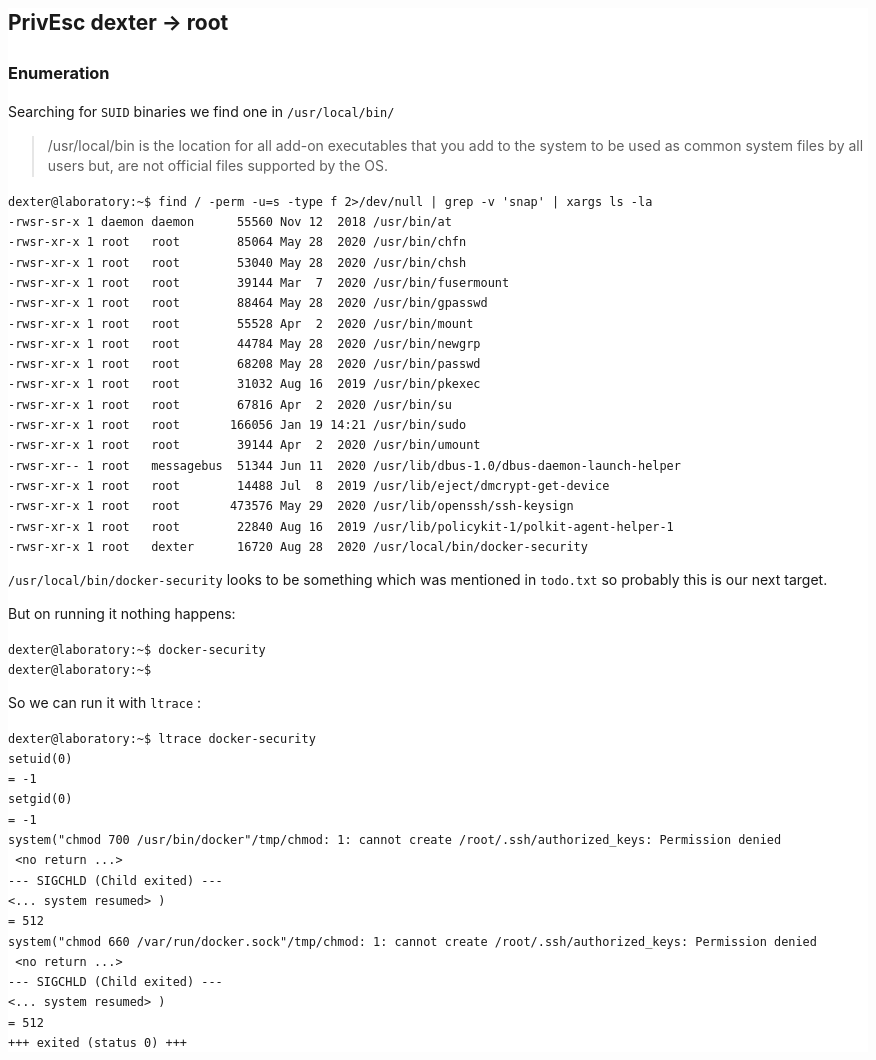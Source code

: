 ## PrivEsc dexter ->  root

### Enumeration

Searching for `SUID` binaries we find one in `/usr/local/bin/`

> /usr/local/bin is the location for all add-on executables that you add to the system to be used as common system files by all users but, are not official files supported by the OS.

```shell
dexter@laboratory:~$ find / -perm -u=s -type f 2>/dev/null | grep -v 'snap' | xargs ls -la
-rwsr-sr-x 1 daemon daemon      55560 Nov 12  2018 /usr/bin/at
-rwsr-xr-x 1 root   root        85064 May 28  2020 /usr/bin/chfn
-rwsr-xr-x 1 root   root        53040 May 28  2020 /usr/bin/chsh
-rwsr-xr-x 1 root   root        39144 Mar  7  2020 /usr/bin/fusermount
-rwsr-xr-x 1 root   root        88464 May 28  2020 /usr/bin/gpasswd
-rwsr-xr-x 1 root   root        55528 Apr  2  2020 /usr/bin/mount
-rwsr-xr-x 1 root   root        44784 May 28  2020 /usr/bin/newgrp
-rwsr-xr-x 1 root   root        68208 May 28  2020 /usr/bin/passwd
-rwsr-xr-x 1 root   root        31032 Aug 16  2019 /usr/bin/pkexec
-rwsr-xr-x 1 root   root        67816 Apr  2  2020 /usr/bin/su
-rwsr-xr-x 1 root   root       166056 Jan 19 14:21 /usr/bin/sudo
-rwsr-xr-x 1 root   root        39144 Apr  2  2020 /usr/bin/umount
-rwsr-xr-- 1 root   messagebus  51344 Jun 11  2020 /usr/lib/dbus-1.0/dbus-daemon-launch-helper
-rwsr-xr-x 1 root   root        14488 Jul  8  2019 /usr/lib/eject/dmcrypt-get-device
-rwsr-xr-x 1 root   root       473576 May 29  2020 /usr/lib/openssh/ssh-keysign
-rwsr-xr-x 1 root   root        22840 Aug 16  2019 /usr/lib/policykit-1/polkit-agent-helper-1
-rwsr-xr-x 1 root   dexter      16720 Aug 28  2020 /usr/local/bin/docker-security
```

`/usr/local/bin/docker-security` looks to be something which was mentioned in `todo.txt` so probably this is our next target.

But on running it nothing happens:

```shell
dexter@laboratory:~$ docker-security
dexter@laboratory:~$
```

So we can run it with `ltrace` :

```shell
dexter@laboratory:~$ ltrace docker-security
setuid(0)                                                                                                                         = -1
setgid(0)                                                                                                                         = -1
system("chmod 700 /usr/bin/docker"/tmp/chmod: 1: cannot create /root/.ssh/authorized_keys: Permission denied
 <no return ...>
--- SIGCHLD (Child exited) ---
<... system resumed> )                                                                                                            = 512
system("chmod 660 /var/run/docker.sock"/tmp/chmod: 1: cannot create /root/.ssh/authorized_keys: Permission denied
 <no return ...>
--- SIGCHLD (Child exited) ---
<... system resumed> )                                                                                                            = 512
+++ exited (status 0) +++
```
